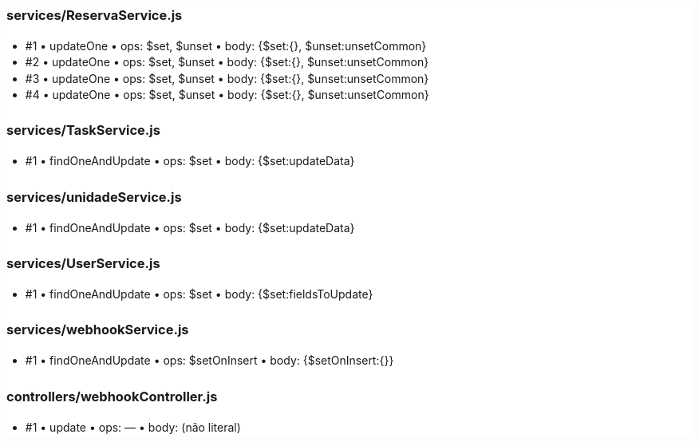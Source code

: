 ### services/ReservaService.js
  - #1 • updateOne • ops: $set, $unset
    • body: {$set:{}, $unset:unsetCommon}
  - #2 • updateOne • ops: $set, $unset
    • body: {$set:{}, $unset:unsetCommon}
  - #3 • updateOne • ops: $set, $unset
    • body: {$set:{}, $unset:unsetCommon}
  - #4 • updateOne • ops: $set, $unset
    • body: {$set:{}, $unset:unsetCommon}

### services/TaskService.js
  - #1 • findOneAndUpdate • ops: $set
    • body: {$set:updateData}

### services/unidadeService.js
  - #1 • findOneAndUpdate • ops: $set
    • body: {$set:updateData}

### services/UserService.js
  - #1 • findOneAndUpdate • ops: $set
    • body: {$set:fieldsToUpdate}

### services/webhookService.js
  - #1 • findOneAndUpdate • ops: $setOnInsert
    • body: {$setOnInsert:{}}

### controllers/webhookController.js
  - #1 • update • ops: —
    • body: (não literal)
